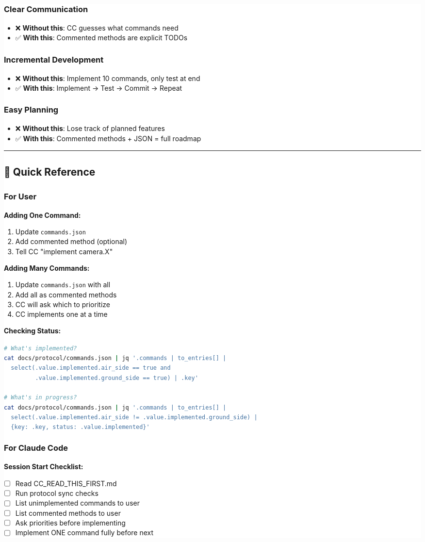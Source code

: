 ### Clear Communication
- ❌ **Without this**: CC guesses what commands need
- ✅ **With this**: Commented methods are explicit TODOs

### Incremental Development
- ❌ **Without this**: Implement 10 commands, only test at end
- ✅ **With this**: Implement → Test → Commit → Repeat

### Easy Planning
- ❌ **Without this**: Lose track of planned features
- ✅ **With this**: Commented methods + JSON = full roadmap

---

## 🚀 Quick Reference

### For User

**Adding One Command:**
1. Update `commands.json`
2. Add commented method (optional)
3. Tell CC "implement camera.X"

**Adding Many Commands:**
1. Update `commands.json` with all
2. Add all as commented methods
3. CC will ask which to prioritize
4. CC implements one at a time

**Checking Status:**
```bash
# What's implemented?
cat docs/protocol/commands.json | jq '.commands | to_entries[] |
  select(.value.implemented.air_side == true and
         .value.implemented.ground_side == true) | .key'

# What's in progress?
cat docs/protocol/commands.json | jq '.commands | to_entries[] |
  select(.value.implemented.air_side != .value.implemented.ground_side) |
  {key: .key, status: .value.implemented}'
```

### For Claude Code

**Session Start Checklist:**
- [ ] Read CC_READ_THIS_FIRST.md
- [ ] Run protocol sync checks
- [ ] List unimplemented commands to user
- [ ] List commented methods to user
- [ ] Ask priorities before implementing
- [ ] Implement ONE command fully before next
